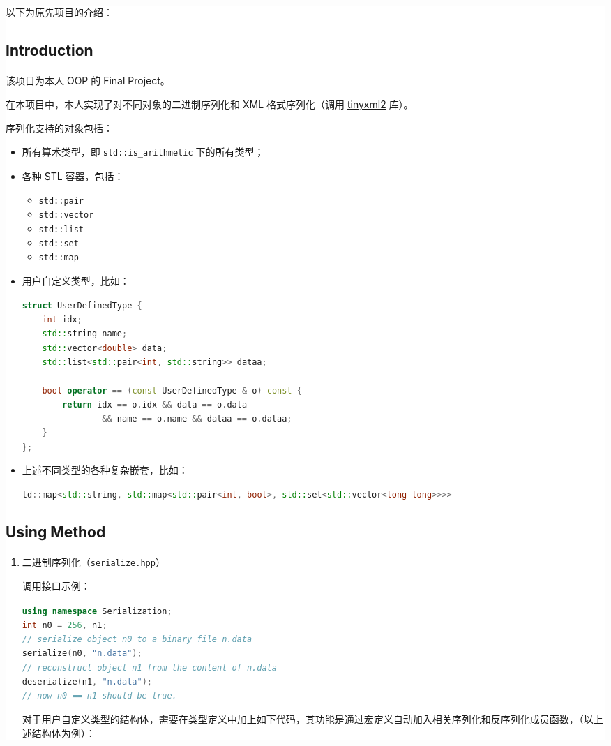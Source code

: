 以下为原先项目的介绍：

## Introduction

该项目为本人 OOP 的 Final Project。

在本项目中，本人实现了对不同对象的二进制序列化和 XML 格式序列化（调用 [tinyxml2](https://github.com/leethomason/tinyxml2) 库）。

序列化支持的对象包括：

+ 所有算术类型，即 `std::is_arithmetic` 下的所有类型；
+ 各种 STL 容器，包括：

  + `std::pair`
  + `std::vector`
  + `std::list`
  + `std::set`
  + `std::map`
+ 用户自定义类型，比如：

  ```c++
  struct UserDefinedType {
      int idx;
      std::string name;
      std::vector<double> data;
      std::list<std::pair<int, std::string>> dataa;

      bool operator == (const UserDefinedType & o) const {
          return idx == o.idx && data == o.data 
                  && name == o.name && dataa == o.dataa;
      }
  };
  ```
+ 上述不同类型的各种复杂嵌套，比如：

  ```c++
  td::map<std::string, std::map<std::pair<int, bool>, std::set<std::vector<long long>>>>
  ```

## Using Method

1. 二进制序列化（`serialize.hpp`）

   调用接口示例：

   ```c++
   using namespace Serialization;
   int n0 = 256, n1;
   // serialize object n0 to a binary file n.data
   serialize(n0, "n.data");
   // reconstruct object n1 from the content of n.data
   deserialize(n1, "n.data");
   // now n0 == n1 should be true.
   ```

   对于用户自定义类型的结构体，需要在类型定义中加上如下代码，其功能是通过宏定义自动加入相关序列化和反序列化成员函数，（以上述结构体为例）：
